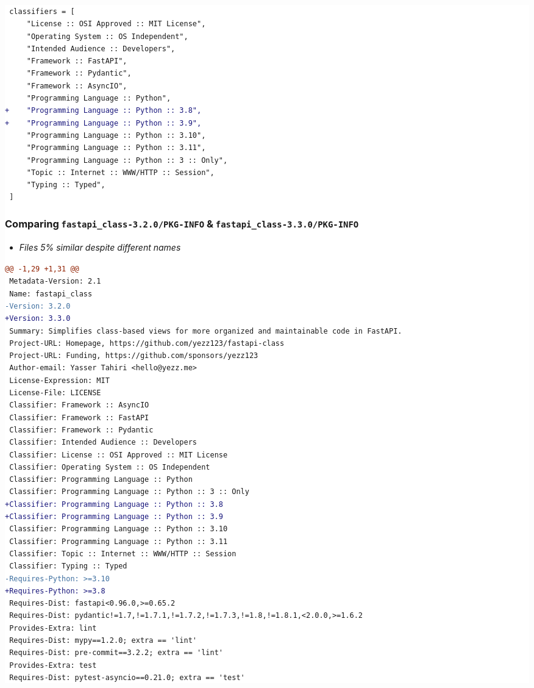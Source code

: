 ```diff
 classifiers = [
     "License :: OSI Approved :: MIT License",
     "Operating System :: OS Independent",
     "Intended Audience :: Developers",
     "Framework :: FastAPI",
     "Framework :: Pydantic",
     "Framework :: AsyncIO",
     "Programming Language :: Python",
+    "Programming Language :: Python :: 3.8",
+    "Programming Language :: Python :: 3.9",
     "Programming Language :: Python :: 3.10",
     "Programming Language :: Python :: 3.11",
     "Programming Language :: Python :: 3 :: Only",
     "Topic :: Internet :: WWW/HTTP :: Session",
     "Typing :: Typed",
 ]
```

### Comparing `fastapi_class-3.2.0/PKG-INFO` & `fastapi_class-3.3.0/PKG-INFO`

 * *Files 5% similar despite different names*

```diff
@@ -1,29 +1,31 @@
 Metadata-Version: 2.1
 Name: fastapi_class
-Version: 3.2.0
+Version: 3.3.0
 Summary: Simplifies class-based views for more organized and maintainable code in FastAPI.
 Project-URL: Homepage, https://github.com/yezz123/fastapi-class
 Project-URL: Funding, https://github.com/sponsors/yezz123
 Author-email: Yasser Tahiri <hello@yezz.me>
 License-Expression: MIT
 License-File: LICENSE
 Classifier: Framework :: AsyncIO
 Classifier: Framework :: FastAPI
 Classifier: Framework :: Pydantic
 Classifier: Intended Audience :: Developers
 Classifier: License :: OSI Approved :: MIT License
 Classifier: Operating System :: OS Independent
 Classifier: Programming Language :: Python
 Classifier: Programming Language :: Python :: 3 :: Only
+Classifier: Programming Language :: Python :: 3.8
+Classifier: Programming Language :: Python :: 3.9
 Classifier: Programming Language :: Python :: 3.10
 Classifier: Programming Language :: Python :: 3.11
 Classifier: Topic :: Internet :: WWW/HTTP :: Session
 Classifier: Typing :: Typed
-Requires-Python: >=3.10
+Requires-Python: >=3.8
 Requires-Dist: fastapi<0.96.0,>=0.65.2
 Requires-Dist: pydantic!=1.7,!=1.7.1,!=1.7.2,!=1.7.3,!=1.8,!=1.8.1,<2.0.0,>=1.6.2
 Provides-Extra: lint
 Requires-Dist: mypy==1.2.0; extra == 'lint'
 Requires-Dist: pre-commit==3.2.2; extra == 'lint'
 Provides-Extra: test
 Requires-Dist: pytest-asyncio==0.21.0; extra == 'test'
```

